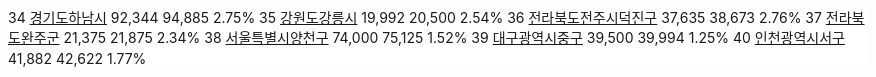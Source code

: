   <tr class="item">
    <td>34</td>
    <td><a href="/apt/경기도하남시">경기도하남시</a></td>
    <td>92,344</td>
    <td>94,885</td>
    <td>2.75%</td>
  </tr>

  <tr class="item">
    <td>35</td>
    <td><a href="/apt/강원도강릉시">강원도강릉시</a></td>
    <td>19,992</td>
    <td>20,500</td>
    <td>2.54%</td>
  </tr>

  <tr class="item">
    <td>36</td>
    <td><a href="/apt/전라북도전주시덕진구">전라북도전주시덕진구</a></td>
    <td>37,635</td>
    <td>38,673</td>
    <td>2.76%</td>
  </tr>

  <tr class="item">
    <td>37</td>
    <td><a href="/apt/전라북도완주군">전라북도완주군</a></td>
    <td>21,375</td>
    <td>21,875</td>
    <td>2.34%</td>
  </tr>

  <tr class="item">
    <td>38</td>
    <td><a href="/apt/서울특별시양천구">서울특별시양천구</a></td>
    <td>74,000</td>
    <td>75,125</td>
    <td>1.52%</td>
  </tr>

  <tr class="item">
    <td>39</td>
    <td><a href="/apt/대구광역시중구">대구광역시중구</a></td>
    <td>39,500</td>
    <td>39,994</td>
    <td>1.25%</td>
  </tr>

  <tr class="item">
    <td>40</td>
    <td><a href="/apt/인천광역시서구">인천광역시서구</a></td>
    <td>41,882</td>
    <td>42,622</td>
    <td>1.77%</td>
  </tr>
